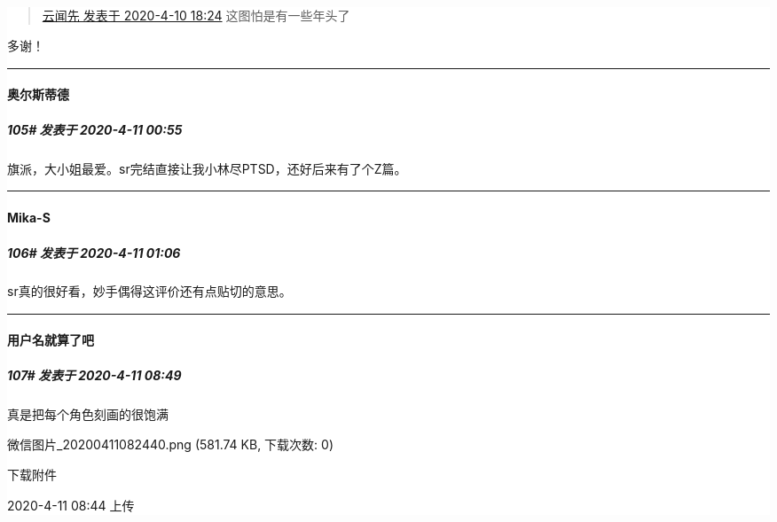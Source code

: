 

<blockquote><a href="httphttps://bbs.saraba1st.com/2b/forum.php?mod=redirect&amp;goto=findpost&amp;pid=47038814&amp;ptid=1923357" target="_blank">云闻先 发表于 2020-4-10 18:24</a>
这图怕是有一些年头了</blockquote>
多谢！







-----

####  奥尔斯蒂德  
##### 105#       发表于 2020-4-11 00:55




旗派，大小姐最爱。sr完结直接让我小林尽PTSD，还好后来有了个Z篇。







-----

####  Mika-S  
##### 106#       发表于 2020-4-11 01:06




sr真的很好看，妙手偶得这评价还有点贴切的意思。







-----

####  用户名就算了吧  
##### 107#       发表于 2020-4-11 08:49




真是把每个角色刻画的很饱满






微信图片_20200411082440.png
(581.74 KB, 下载次数: 0)




下载附件


2020-4-11 08:44 上传
